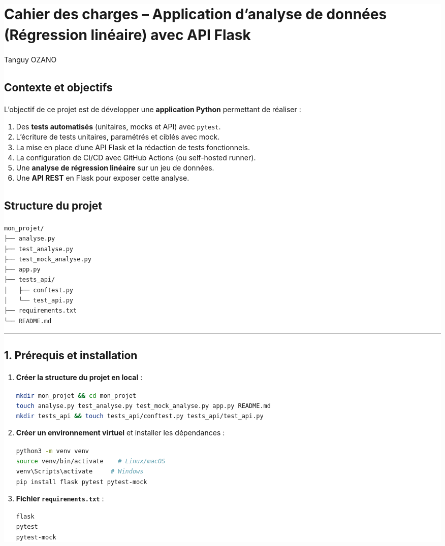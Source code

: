 # Cahier des charges – Application d’analyse de données (Régression linéaire) avec API Flask

Tanguy OZANO

## Contexte et objectifs

L’objectif de ce projet est de développer une **application Python** permettant de réaliser :

1. Des **tests automatisés** (unitaires, mocks et API) avec `pytest`.
2. L’écriture de tests unitaires, paramétrés et ciblés avec mock.
3. La mise en place d’une API Flask et la rédaction de tests fonctionnels.
4. La configuration de CI/CD avec GitHub Actions (ou self-hosted runner).
5. Une **analyse de régression linéaire** sur un jeu de données.
6. Une **API REST** en Flask pour exposer cette analyse.

## Structure du projet

```
mon_projet/
├── analyse.py
├── test_analyse.py
├── test_mock_analyse.py
├── app.py
├── tests_api/
│   ├── conftest.py
│   └── test_api.py
├── requirements.txt
└── README.md
```

---

## 1. Prérequis et installation

1. **Créer la structure du projet en local** :
   ```bash
   mkdir mon_projet && cd mon_projet
   touch analyse.py test_analyse.py test_mock_analyse.py app.py README.md
   mkdir tests_api && touch tests_api/conftest.py tests_api/test_api.py
   ```
2. **Créer un environnement virtuel** et installer les dépendances :
   ```bash
   python3 -m venv venv
   source venv/bin/activate    # Linux/macOS
   venv\Scripts\activate     # Windows
   pip install flask pytest pytest-mock
   ```
3. **Fichier `requirements.txt`** :
   ```text
   flask
   pytest
   pytest-mock
   ```
